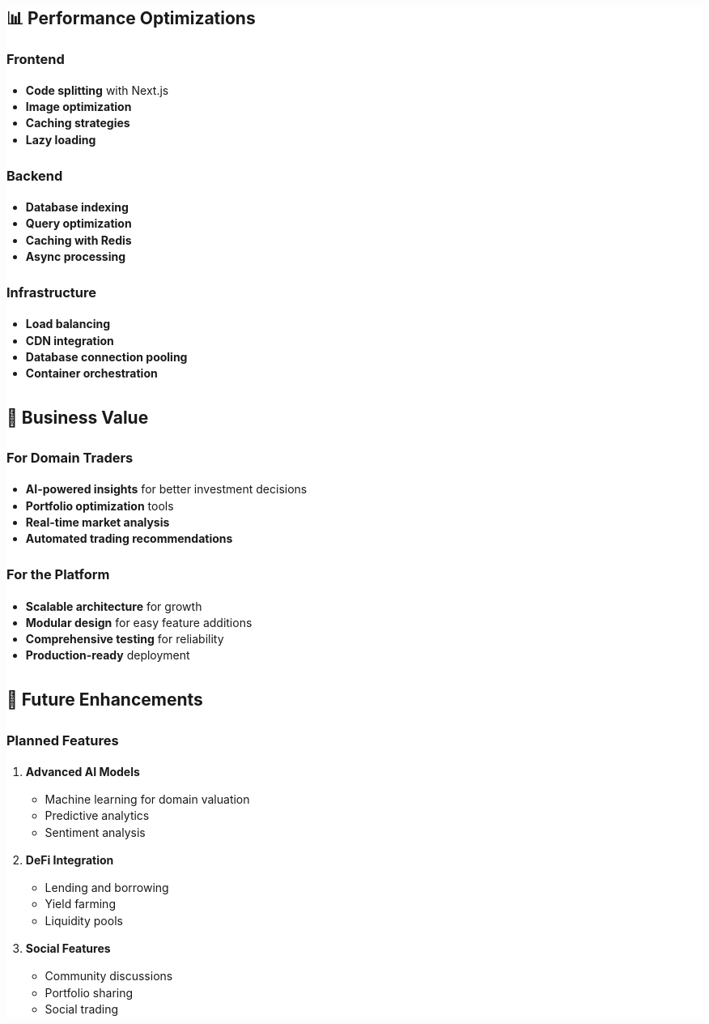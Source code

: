## 📊 Performance Optimizations

### Frontend
- **Code splitting** with Next.js
- **Image optimization**
- **Caching strategies**
- **Lazy loading**

### Backend
- **Database indexing**
- **Query optimization**
- **Caching with Redis**
- **Async processing**

### Infrastructure
- **Load balancing**
- **CDN integration**
- **Database connection pooling**
- **Container orchestration**

## 🎯 Business Value

### For Domain Traders
- **AI-powered insights** for better investment decisions
- **Portfolio optimization** tools
- **Real-time market analysis**
- **Automated trading recommendations**

### For the Platform
- **Scalable architecture** for growth
- **Modular design** for easy feature additions
- **Comprehensive testing** for reliability
- **Production-ready** deployment

## 🔮 Future Enhancements

### Planned Features
1. **Advanced AI Models**
   - Machine learning for domain valuation
   - Predictive analytics
   - Sentiment analysis

2. **DeFi Integration**
   - Lending and borrowing
   - Yield farming
   - Liquidity pools

3. **Social Features**
   - Community discussions
   - Portfolio sharing
   - Social trading
